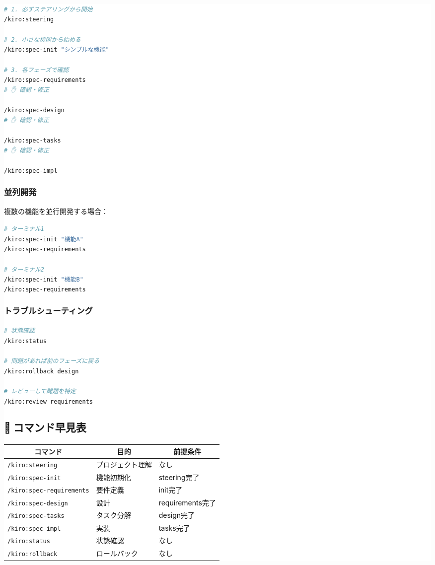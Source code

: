 ```bash
# 1. 必ずステアリングから開始
/kiro:steering

# 2. 小さな機能から始める
/kiro:spec-init "シンプルな機能"

# 3. 各フェーズで確認
/kiro:spec-requirements
# ✋ 確認・修正

/kiro:spec-design
# ✋ 確認・修正

/kiro:spec-tasks
# ✋ 確認・修正

/kiro:spec-impl
```

### 並列開発

複数の機能を並行開発する場合：

```bash
# ターミナル1
/kiro:spec-init "機能A"
/kiro:spec-requirements

# ターミナル2
/kiro:spec-init "機能B"
/kiro:spec-requirements
```

### トラブルシューティング

```bash
# 状態確認
/kiro:status

# 問題があれば前のフェーズに戻る
/kiro:rollback design

# レビューして問題を特定
/kiro:review requirements
```

## 🎯 コマンド早見表

| コマンド | 目的 | 前提条件 |
|---------|------|---------|
| `/kiro:steering` | プロジェクト理解 | なし |
| `/kiro:spec-init` | 機能初期化 | steering完了 |
| `/kiro:spec-requirements` | 要件定義 | init完了 |
| `/kiro:spec-design` | 設計 | requirements完了 |
| `/kiro:spec-tasks` | タスク分解 | design完了 |
| `/kiro:spec-impl` | 実装 | tasks完了 |
| `/kiro:status` | 状態確認 | なし |
| `/kiro:rollback` | ロールバック | なし |